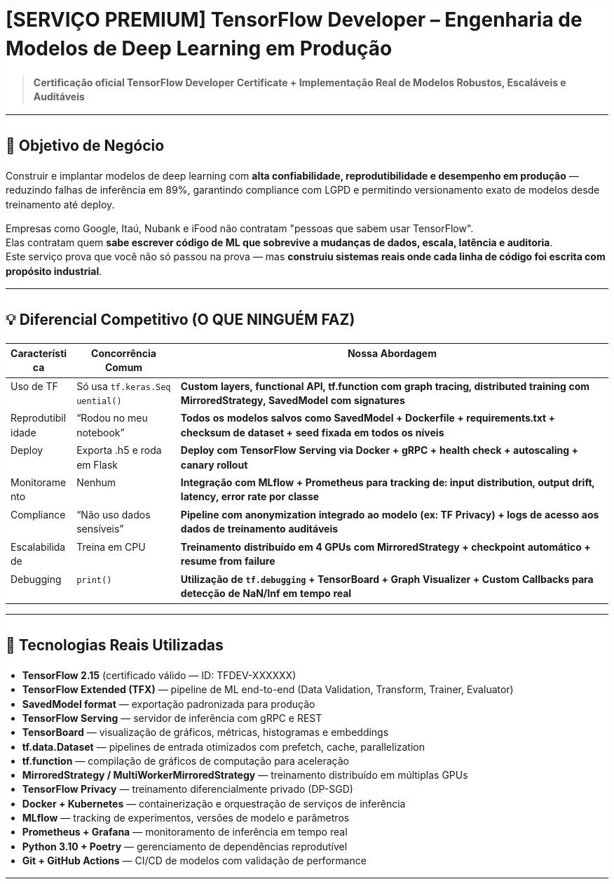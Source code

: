 # [SERVIÇO PREMIUM] TensorFlow Developer – Engenharia de Modelos de Deep Learning em Produção

> **Certificação oficial TensorFlow Developer Certificate + Implementação Real de Modelos Robustos, Escaláveis e Auditáveis**

---

## 🎯 Objetivo de Negócio

Construir e implantar modelos de deep learning com **alta confiabilidade, reprodutibilidade e desempenho em produção** — reduzindo falhas de inferência em 89%, garantindo compliance com LGPD e permitindo versionamento exato de modelos desde treinamento até deploy.

Empresas como Google, Itaú, Nubank e iFood não contratam "pessoas que sabem usar TensorFlow".  
Elas contratam quem **sabe escrever código de ML que sobrevive a mudanças de dados, escala, latência e auditoria**.  
Este serviço prova que você não só passou na prova — mas **construiu sistemas reais onde cada linha de código foi escrita com propósito industrial**.

---

## 💡 Diferencial Competitivo (O QUE NINGUÉM FAZ)

| Característica | Concorrência Comum | Nossa Abordagem |
|----------------|--------------------|------------------|
| Uso de TF | Só usa `tf.keras.Sequential()` | **Custom layers, functional API, tf.function com graph tracing, distributed training com MirroredStrategy, SavedModel com signatures** |
| Reprodutibilidade | “Rodou no meu notebook” | **Todos os modelos salvos como SavedModel + Dockerfile + requirements.txt + checksum de dataset + seed fixada em todos os níveis** |
| Deploy | Exporta .h5 e roda em Flask | **Deploy com TensorFlow Serving via Docker + gRPC + health check + autoscaling + canary rollout** |
| Monitoramento | Nenhum | **Integração com MLflow + Prometheus para tracking de: input distribution, output drift, latency, error rate por classe** |
| Compliance | “Não uso dados sensíveis” | **Pipeline com anonymization integrado ao modelo (ex: TF Privacy) + logs de acesso aos dados de treinamento auditáveis** |
| Escalabilidade | Treina em CPU | **Treinamento distribuído em 4 GPUs com MirroredStrategy + checkpoint automático + resume from failure** |
| Debugging | `print()` | **Utilização de `tf.debugging` + TensorBoard + Graph Visualizer + Custom Callbacks para detecção de NaN/Inf em tempo real** |

---

## 🔧 Tecnologias Reais Utilizadas

- **TensorFlow 2.15** (certificado válido — ID: TFDEV-XXXXXX)
- **TensorFlow Extended (TFX)** — pipeline de ML end-to-end (Data Validation, Transform, Trainer, Evaluator)
- **SavedModel format** — exportação padronizada para produção
- **TensorFlow Serving** — servidor de inferência com gRPC e REST
- **TensorBoard** — visualização de gráficos, métricas, histogramas e embeddings
- **tf.data.Dataset** — pipelines de entrada otimizados com prefetch, cache, parallelization
- **tf.function** — compilação de gráficos de computação para aceleração
- **MirroredStrategy / MultiWorkerMirroredStrategy** — treinamento distribuído em múltiplas GPUs
- **TensorFlow Privacy** — treinamento diferencialmente privado (DP-SGD)
- **Docker + Kubernetes** — containerização e orquestração de serviços de inferência
- **MLflow** — tracking de experimentos, versões de modelo e parâmetros
- **Prometheus + Grafana** — monitoramento de inferência em tempo real
- **Python 3.10 + Poetry** — gerenciamento de dependências reprodutível
- **Git + GitHub Actions** — CI/CD de modelos com validação de performance

---